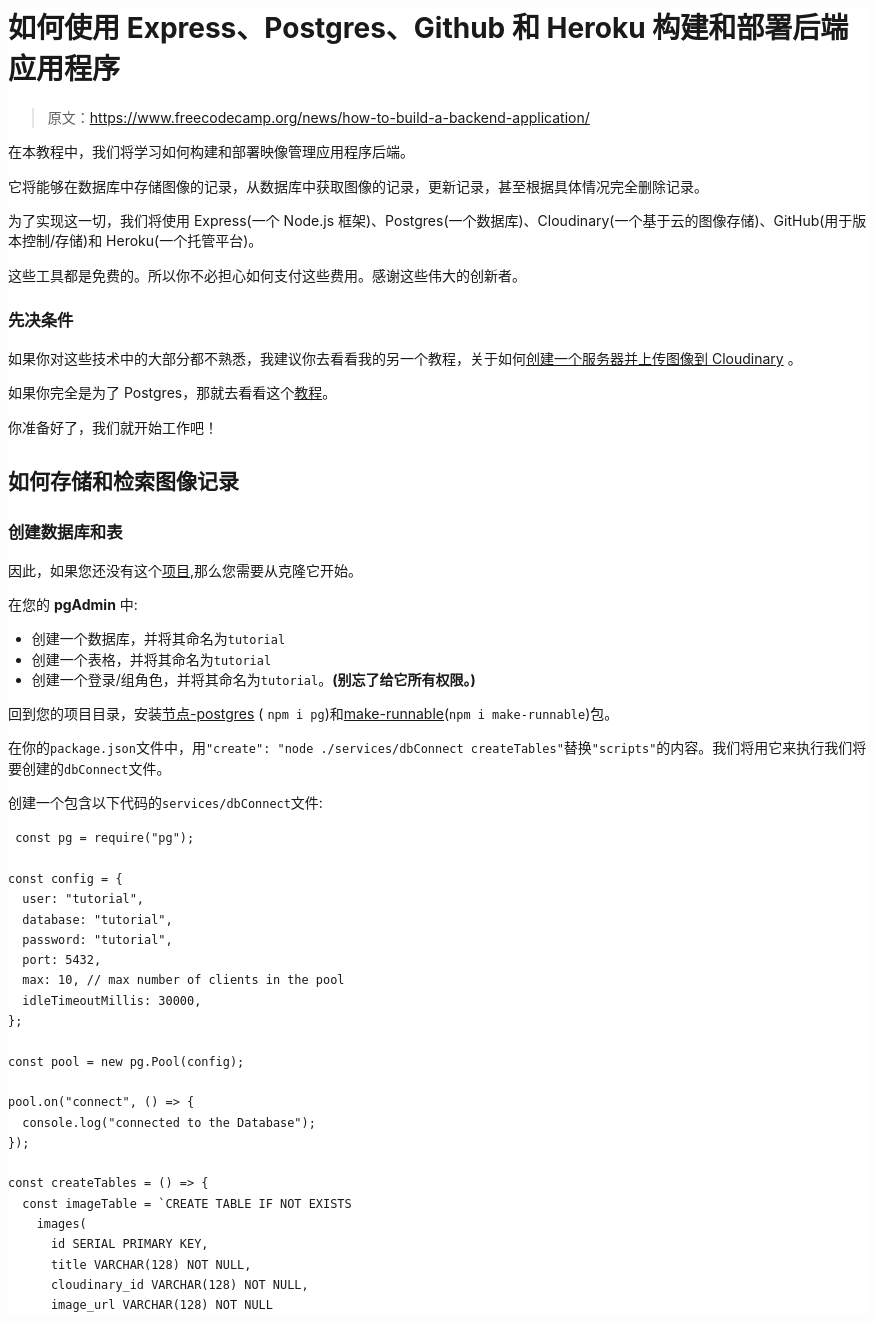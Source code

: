 # 如何使用 Express、Postgres、Github 和 Heroku 构建和部署后端应用程序

> 原文：<https://www.freecodecamp.org/news/how-to-build-a-backend-application/>

在本教程中，我们将学习如何构建和部署映像管理应用程序后端。

它将能够在数据库中存储图像的记录，从数据库中获取图像的记录，更新记录，甚至根据具体情况完全删除记录。

为了实现这一切，我们将使用 Express(一个 Node.js 框架)、Postgres(一个数据库)、Cloudinary(一个基于云的图像存储)、GitHub(用于版本控制/存储)和 Heroku(一个托管平台)。

这些工具都是免费的。所以你不必担心如何支付这些费用。感谢这些伟大的创新者。

### 先决条件

如果你对这些技术中的大部分都不熟悉，我建议你去看看我的另一个教程，关于如何[创建一个服务器并上传图像到 Cloudinary](https://www.freecodecamp.org/news/build-a-secure-server-with-node-and-express/) 。

如果你完全是为了 Postgres，那就去看看这个[教程](https://dev.to/ogwurujohnson/-persisting-a-node-api-with-postgresql-without-the-help-of-orms-like-sequelize-5dc5)。

你准备好了，我们就开始工作吧！

## 如何存储和检索图像记录

### 创建数据库和表

因此，如果您还没有这个[项目](https://github.com/EBEREGIT/server-tutorial/tree/cloudinary-upload),那么您需要从克隆它开始。

在您的 **pgAdmin** 中:

*   创建一个数据库，并将其命名为`tutorial`
*   创建一个表格，并将其命名为`tutorial`
*   创建一个登录/组角色，并将其命名为`tutorial`。**(别忘了给它所有权限。)**

回到您的项目目录，安装[节点-postgres](https://node-postgres.com/) ( `npm i pg`)和[make-runnable](https://www.npmjs.com/package/make-runnable)(`npm i make-runnable`)包。

在你的`package.json`文件中，用`"create": "node ./services/dbConnect createTables"`替换`"scripts"`的内容。我们将用它来执行我们将要创建的`dbConnect`文件。

创建一个包含以下代码的`services/dbConnect`文件:

```
 const pg = require("pg");

const config = {
  user: "tutorial",
  database: "tutorial",
  password: "tutorial",
  port: 5432,
  max: 10, // max number of clients in the pool
  idleTimeoutMillis: 30000,
};

const pool = new pg.Pool(config);

pool.on("connect", () => {
  console.log("connected to the Database");
});

const createTables = () => {
  const imageTable = `CREATE TABLE IF NOT EXISTS
    images(
      id SERIAL PRIMARY KEY,
      title VARCHAR(128) NOT NULL,
      cloudinary_id VARCHAR(128) NOT NULL,
      image_url VARCHAR(128) NOT NULL
```